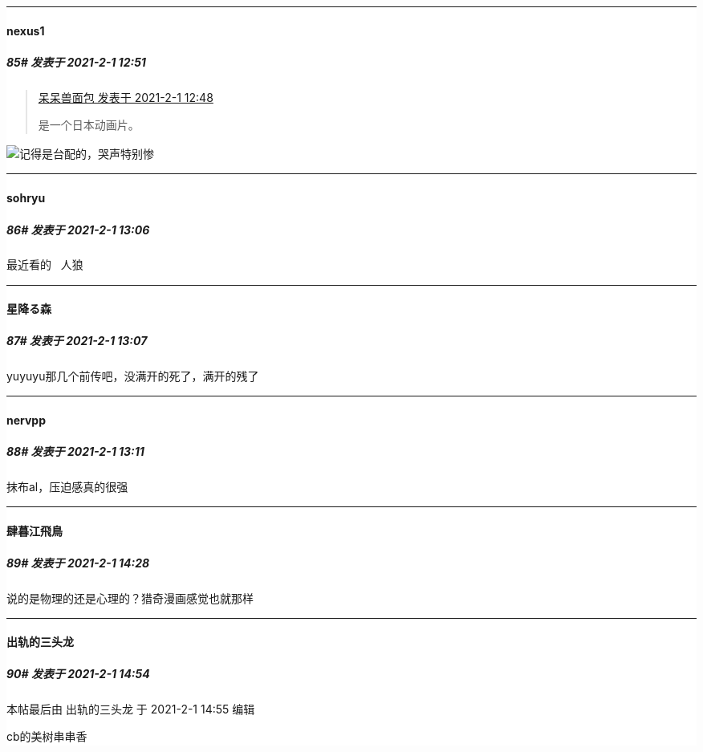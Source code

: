 
-----

####  nexus1  
##### 85#       发表于 2021-2-1 12:51


<blockquote><a href="httphttps://bbs.saraba1st.com/2b/forum.php?mod=redirect&amp;goto=findpost&amp;pid=50206262&amp;ptid=1985558" target="_blank">呆呆兽面包 发表于 2021-2-1 12:48</a>

是一个日本动画片。</blockquote>
<img src="https://static.saraba1st.com/image/smiley/face2017/066.png" referrerpolicy="no-referrer">记得是台配的，哭声特别惨


-----

####  sohryu  
##### 86#       发表于 2021-2-1 13:06


最近看的   人狼  


-----

####  星降る森  
##### 87#       发表于 2021-2-1 13:07


yuyuyu那几个前传吧，没满开的死了，满开的残了


-----

####  nervpp  
##### 88#       发表于 2021-2-1 13:11


抹布al，压迫感真的很强


-----

####  肆暮江飛鳥  
##### 89#       发表于 2021-2-1 14:28


说的是物理的还是心理的？猎奇漫画感觉也就那样


-----

####  出轨的三头龙  
##### 90#       发表于 2021-2-1 14:54


 本帖最后由 出轨的三头龙 于 2021-2-1 14:55 编辑 

cb的美树串串香
